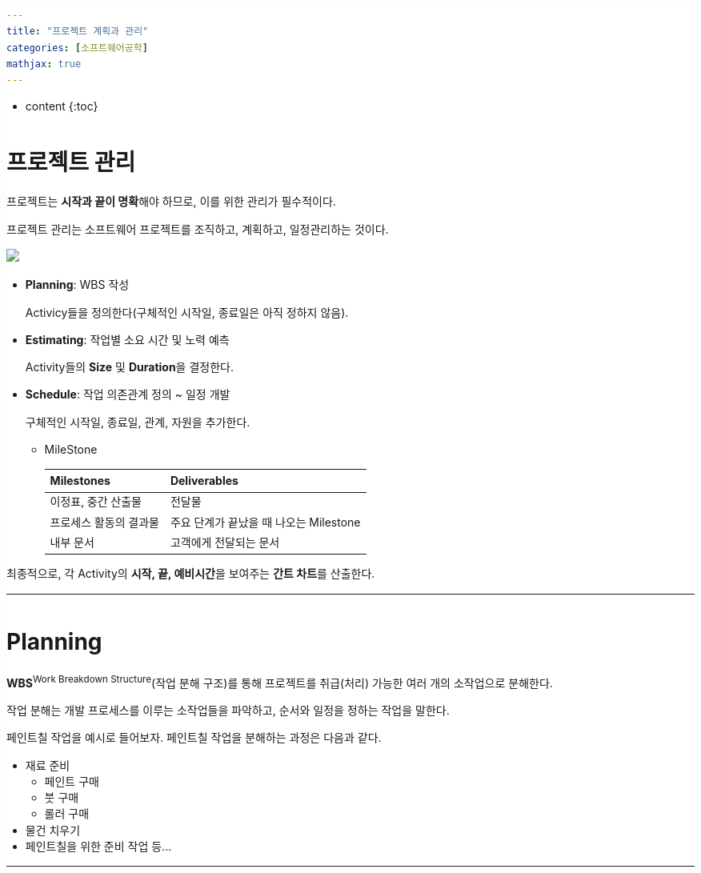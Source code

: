 ```yaml
---
title: "프로젝트 계획과 관리"
categories: [소프트웨어공학]
mathjax: true
---
```


* content
{:toc}
# 프로젝트 관리

프로젝트는 **시작과 끝이 명확**해야 하므로, 이를 위한 관리가 필수적이다.

프로젝트 관리는 소프트웨어 프로젝트를 조직하고, 계획하고, 일정관리하는 것이다.

![](https://github.com/B31l/B31l/blob/main/_posts/%EC%86%8C%ED%94%84%ED%8A%B8%EC%9B%A8%EC%96%B4%EA%B3%B5%ED%95%99/20221019-01-%EC%9D%BC%EC%A0%95%20%EA%B3%84%ED%9A%8D%EC%9D%84%20%EC%9C%84%ED%95%9C%20%EA%B3%BC%EC%A0%95.png?raw=true)

-   **Planning**: WBS 작성

    Activicy들을 정의한다(구체적인 시작일, 종료일은 아직 정하지 않음).

-   **Estimating**: 작업별 소요 시간 및 노력 예측

    Activity들의 **Size** 및 **Duration**을 결정한다.

-   **Schedule**: 작업 의존관계 정의 ~ 일정 개발

    구체적인 시작일, 종료일, 관계, 자원을 추가한다.
    
    -   MileStone
    
        | Milestones             | Deliverables                           |
        | ---------------------- | -------------------------------------- |
        | 이정표, 중간 산출물    | 전달물                                 |
        | 프로세스 활동의 결과물 | 주요 단계가 끝났을 때 나오는 Milestone |
        | 내부 문서              | 고객에게 전달되는 문서                 |

최종적으로, 각 Activity의 **시작, 끝, 예비시간**을 보여주는 **간트 차트**를 산출한다.

---

# Planning

**WBS**<sup>Work Breakdown Structure</sup>(작업 분해 구조)를 통해 프로젝트를 취급(처리) 가능한 여러 개의 소작업으로 분해한다.

작업 분해는 개발 프로세스를 이루는 소작업들을 파악하고, 순서와 일정을 정하는 작업을 말한다.

페인트칠 작업을 예시로 들어보자. 페인트칠 작업을 분해하는 과정은 다음과 같다.

-   재료 준비
    -   페인트 구매
    -   붓 구매
    -   롤러 구매
-   물건 치우기
-   페인트칠을 위한 준비 작업 등...

---